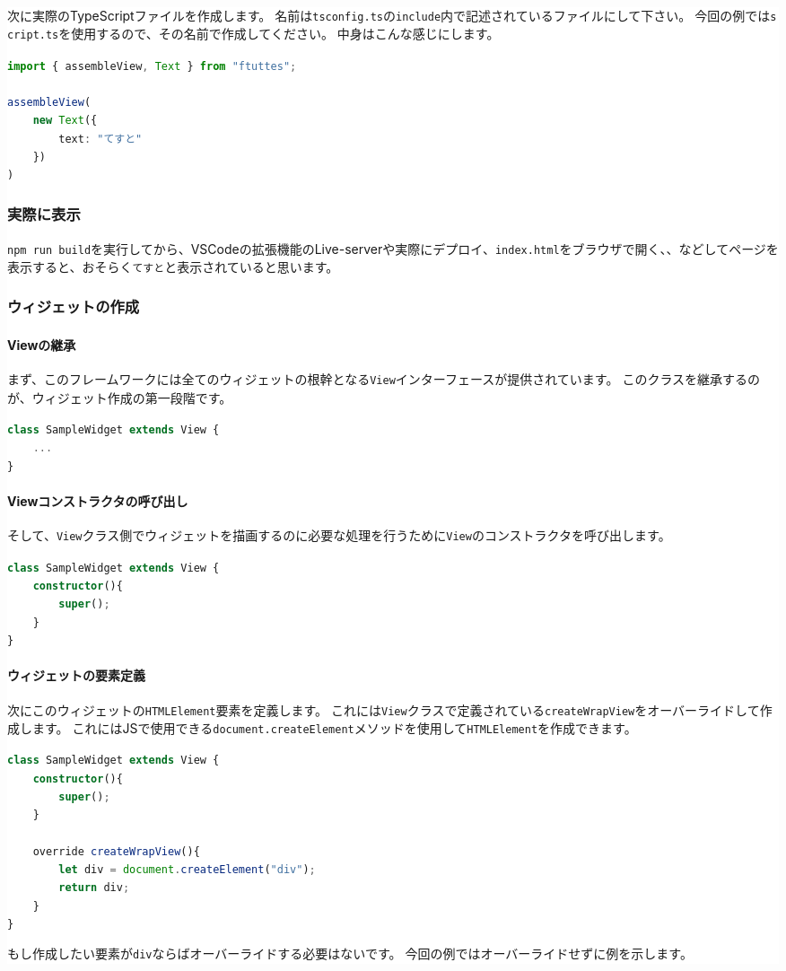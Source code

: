 次に実際のTypeScriptファイルを作成します。
名前は`tsconfig.ts`の`include`内で記述されているファイルにして下さい。
今回の例では`script.ts`を使用するので、その名前で作成してください。
中身はこんな感じにします。
```ts
import { assembleView, Text } from "ftuttes";

assembleView(
    new Text({
        text: "てすと"
    })
)
```

### 実際に表示
`npm run build`を実行してから、VSCodeの拡張機能のLive-serverや実際にデプロイ、`index.html`をブラウザで開く、、などしてページを表示すると、おそらく`てすと`と表示されていると思います。


### ウィジェットの作成
#### Viewの継承
まず、このフレームワークには全てのウィジェットの根幹となる`View`インターフェースが提供されています。
このクラスを継承するのが、ウィジェット作成の第一段階です。
```ts
class SampleWidget extends View {
	...
}
```

#### Viewコンストラクタの呼び出し
そして、`View`クラス側でウィジェットを描画するのに必要な処理を行うために`View`のコンストラクタを呼び出します。
```ts
class SampleWidget extends View {
	constructor(){
		super();
	}
}
```

#### ウィジェットの要素定義
次にこのウィジェットの`HTMLElement`要素を定義します。
これには`View`クラスで定義されている`createWrapView`をオーバーライドして作成します。
これにはJSで使用できる`document.createElement`メソッドを使用して`HTMLElement`を作成できます。
```ts
class SampleWidget extends View {
	constructor(){
		super();
	}

	override createWrapView(){
		let div = document.createElement("div");
		return div;
	}
}
```
もし作成したい要素が`div`ならばオーバーライドする必要はないです。
今回の例ではオーバーライドせずに例を示します。
